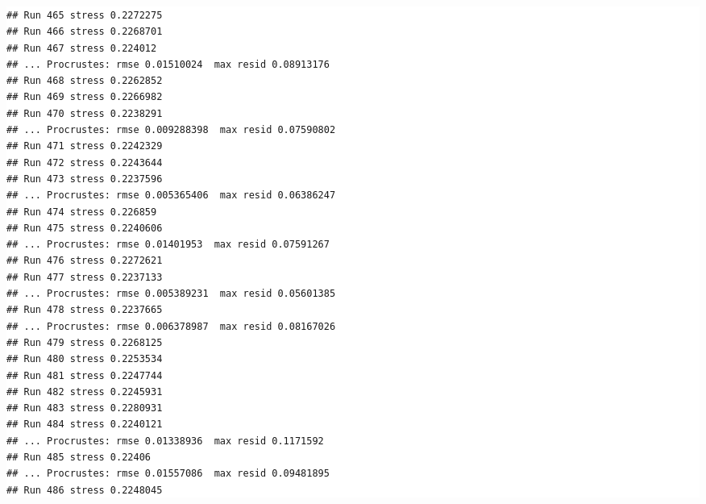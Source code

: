     ## Run 465 stress 0.2272275 
    ## Run 466 stress 0.2268701 
    ## Run 467 stress 0.224012 
    ## ... Procrustes: rmse 0.01510024  max resid 0.08913176 
    ## Run 468 stress 0.2262852 
    ## Run 469 stress 0.2266982 
    ## Run 470 stress 0.2238291 
    ## ... Procrustes: rmse 0.009288398  max resid 0.07590802 
    ## Run 471 stress 0.2242329 
    ## Run 472 stress 0.2243644 
    ## Run 473 stress 0.2237596 
    ## ... Procrustes: rmse 0.005365406  max resid 0.06386247 
    ## Run 474 stress 0.226859 
    ## Run 475 stress 0.2240606 
    ## ... Procrustes: rmse 0.01401953  max resid 0.07591267 
    ## Run 476 stress 0.2272621 
    ## Run 477 stress 0.2237133 
    ## ... Procrustes: rmse 0.005389231  max resid 0.05601385 
    ## Run 478 stress 0.2237665 
    ## ... Procrustes: rmse 0.006378987  max resid 0.08167026 
    ## Run 479 stress 0.2268125 
    ## Run 480 stress 0.2253534 
    ## Run 481 stress 0.2247744 
    ## Run 482 stress 0.2245931 
    ## Run 483 stress 0.2280931 
    ## Run 484 stress 0.2240121 
    ## ... Procrustes: rmse 0.01338936  max resid 0.1171592 
    ## Run 485 stress 0.22406 
    ## ... Procrustes: rmse 0.01557086  max resid 0.09481895 
    ## Run 486 stress 0.2248045 